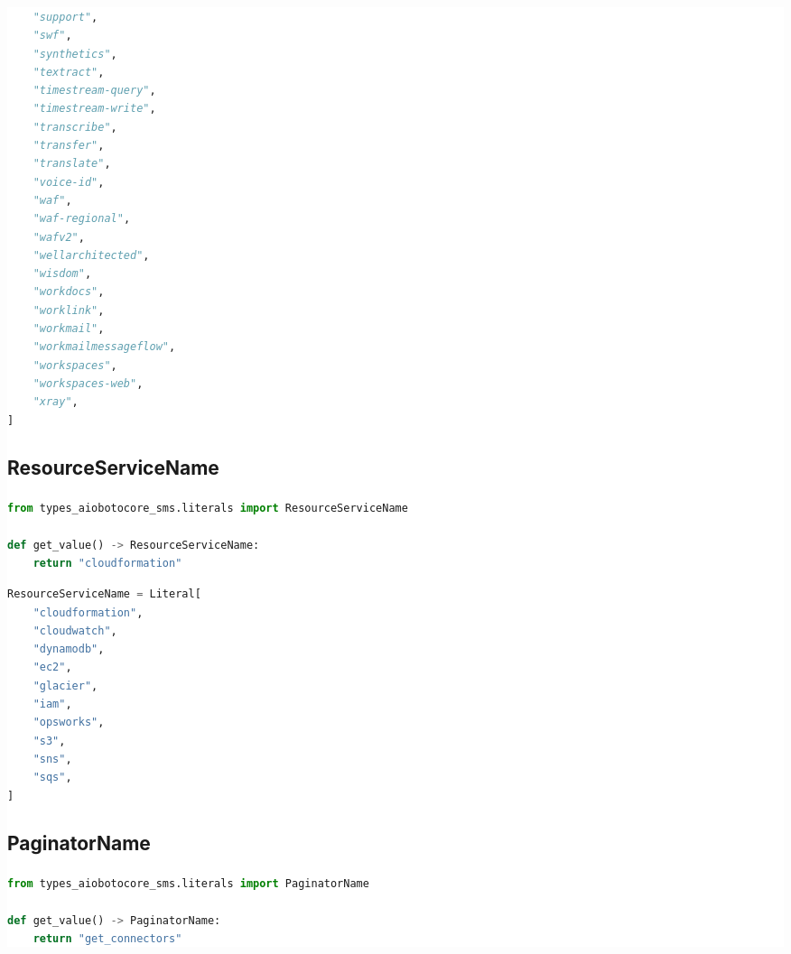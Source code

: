 ```python title="Definition"
    "support",
    "swf",
    "synthetics",
    "textract",
    "timestream-query",
    "timestream-write",
    "transcribe",
    "transfer",
    "translate",
    "voice-id",
    "waf",
    "waf-regional",
    "wafv2",
    "wellarchitected",
    "wisdom",
    "workdocs",
    "worklink",
    "workmail",
    "workmailmessageflow",
    "workspaces",
    "workspaces-web",
    "xray",
]
```
## ResourceServiceName

```python title="Usage Example"
from types_aiobotocore_sms.literals import ResourceServiceName

def get_value() -> ResourceServiceName:
    return "cloudformation"
```

```python title="Definition"
ResourceServiceName = Literal[
    "cloudformation",
    "cloudwatch",
    "dynamodb",
    "ec2",
    "glacier",
    "iam",
    "opsworks",
    "s3",
    "sns",
    "sqs",
]
```
## PaginatorName

```python title="Usage Example"
from types_aiobotocore_sms.literals import PaginatorName

def get_value() -> PaginatorName:
    return "get_connectors"
```
